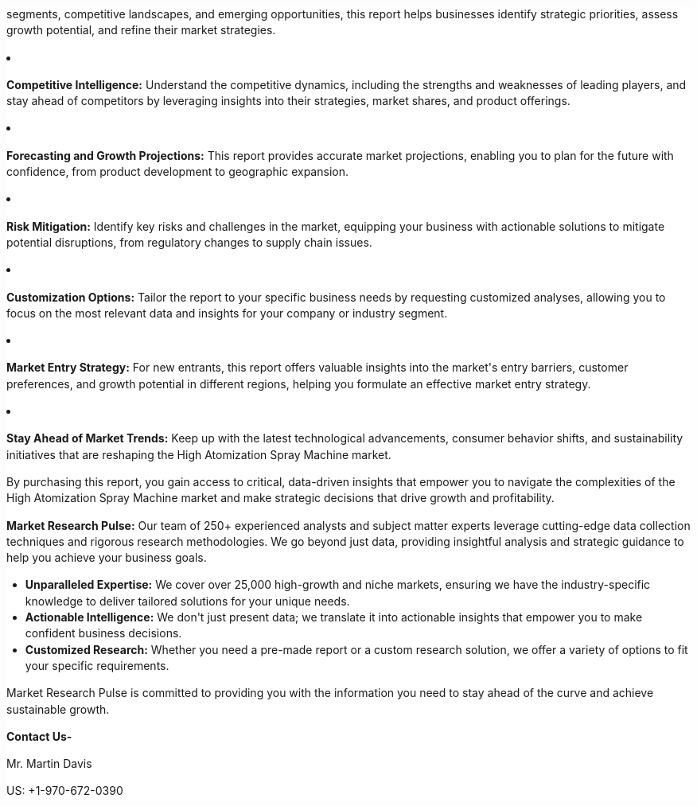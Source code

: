 segments, competitive landscapes, and emerging opportunities, this report helps businesses identify strategic priorities, assess growth potential, and refine their market strategies.</p></li><li><p><strong>Competitive Intelligence:</strong> Understand the competitive dynamics, including the strengths and weaknesses of leading players, and stay ahead of competitors by leveraging insights into their strategies, market shares, and product offerings.</p></li><li><p><strong>Forecasting and Growth Projections:</strong> This report provides accurate market projections, enabling you to plan for the future with confidence, from product development to geographic expansion.</p></li><li><p><strong>Risk Mitigation:</strong> Identify key risks and challenges in the market, equipping your business with actionable solutions to mitigate potential disruptions, from regulatory changes to supply chain issues.</p></li><li><p><strong>Customization Options:</strong> Tailor the report to your specific business needs by requesting customized analyses, allowing you to focus on the most relevant data and insights for your company or industry segment.</p></li><li><p><strong>Market Entry Strategy:</strong> For new entrants, this report offers valuable insights into the market's entry barriers, customer preferences, and growth potential in different regions, helping you formulate an effective market entry strategy.</p></li><li><p><strong>Stay Ahead of Market Trends:</strong> Keep up with the latest technological advancements, consumer behavior shifts, and sustainability initiatives that are reshaping the High Atomization Spray Machine market.</p></li></ol><p>By purchasing this report, you gain access to critical, data-driven insights that empower you to navigate the complexities of the High Atomization Spray Machine market and make strategic decisions that drive growth and profitability.</p><p><strong>Market Research Pulse:</strong>&nbsp;Our team of 250+ experienced analysts and subject matter experts leverage cutting-edge data collection techniques and rigorous research methodologies. We go beyond just data, providing insightful analysis and strategic guidance to help you achieve your business goals.</p><ul><li><strong>Unparalleled Expertise:</strong>&nbsp;We cover over 25,000 high-growth and niche markets, ensuring we have the industry-specific knowledge to deliver tailored solutions for your unique needs.</li><li><strong>Actionable Intelligence:</strong>&nbsp;We don't just present data; we translate it into actionable insights that empower you to make confident business decisions.</li><li><strong>Customized Research:</strong>&nbsp;Whether you need a pre-made report or a custom research solution, we offer a variety of options to fit your specific requirements.</li></ul><p>Market Research Pulse is committed to providing you with the information you need to stay ahead of the curve and achieve sustainable growth.</p><p><strong>Contact Us-</strong></p><p>Mr. Martin Davis</p><p>US: +1-970-672-0390</p>
